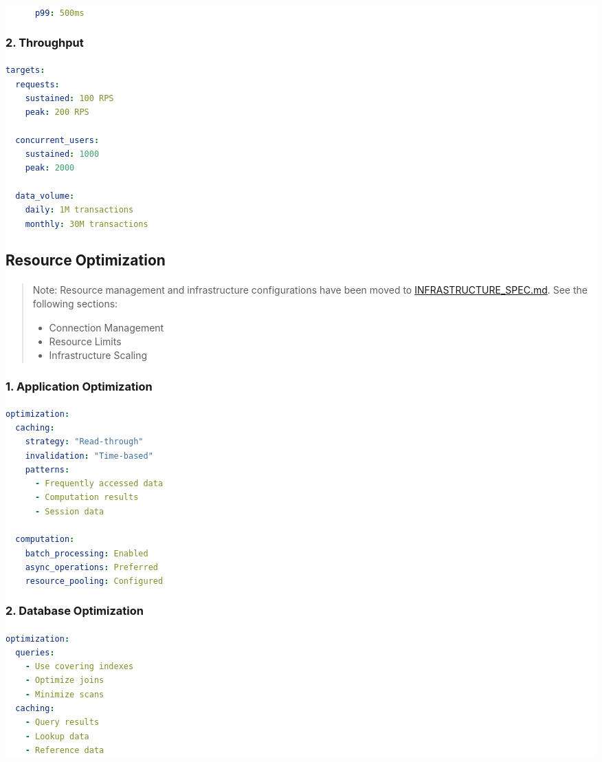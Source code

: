 ```yaml
      p99: 500ms
```

### 2. Throughput
```yaml
targets:
  requests:
    sustained: 100 RPS
    peak: 200 RPS
  
  concurrent_users:
    sustained: 1000
    peak: 2000
  
  data_volume:
    daily: 1M transactions
    monthly: 30M transactions
```

## Resource Optimization

> Note: Resource management and infrastructure configurations have been moved to [INFRASTRUCTURE_SPEC.md](./INFRASTRUCTURE_SPEC.md).
> See the following sections:
> - Connection Management
> - Resource Limits
> - Infrastructure Scaling

### 1. Application Optimization
```yaml
optimization:
  caching:
    strategy: "Read-through"
    invalidation: "Time-based"
    patterns:
      - Frequently accessed data
      - Computation results
      - Session data
  
  computation:
    batch_processing: Enabled
    async_operations: Preferred
    resource_pooling: Configured
```

### 2. Database Optimization
```yaml
optimization:
  queries:
    - Use covering indexes
    - Optimize joins
    - Minimize scans
  caching:
    - Query results
    - Lookup data
    - Reference data
```
